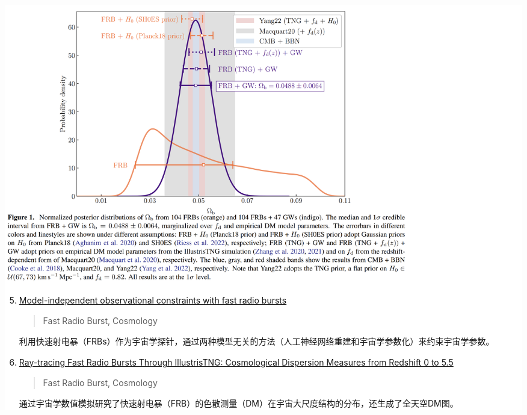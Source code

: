    <img src="./Figures/image-20250712211007125.png" alt="image-20250712211007125" width="680px" />

5. [Model-independent observational constraints with fast radio bursts](https://arxiv.org/abs/2507.06975)

   > Fast Radio Burst, Cosmology

   利用快速射电暴（FRBs）作为宇宙学探针，通过两种模型无关的方法（人工神经网络重建和宇宙学参数化）来约束宇宙学参数。

6. [Ray-tracing Fast Radio Bursts Through IllustrisTNG: Cosmological Dispersion Measures from Redshift 0 to 5.5](https://arxiv.org/abs/2507.07090)

   > Fast Radio Burst, Cosmology

   通过宇宙学数值模拟研究了快速射电暴（FRB）的色散测量（DM）在宇宙大尺度结构的分布，还生成了全天空DM图。
